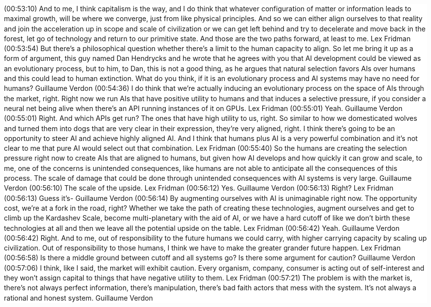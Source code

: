(00:53:10) And to me, I think capitalism is the way, and I do think that whatever configuration of matter or information leads to maximal growth, will be where we converge, just from like physical principles. And so we can either align ourselves to that reality and join the acceleration up in scope and scale of civilization or we can get left behind and try to decelerate and move back in the forest, let go of technology and return to our primitive state. And those are the two paths forward, at least to me.
Lex Fridman
(00:53:54) But there’s a philosophical question whether there’s a limit to the human capacity to align. So let me bring it up as a form of argument, this guy named Dan Hendrycks and he wrote that he agrees with you that AI development could be viewed as an evolutionary process, but to him, to Dan, this is not a good thing, as he argues that natural selection favors AIs over humans and this could lead to human extinction. What do you think, if it is an evolutionary process and AI systems may have no need for humans?
Guillaume Verdon
(00:54:36) I do think that we’re actually inducing an evolutionary process on the space of AIs through the market, right. Right now we run AIs that have positive utility to humans and that induces a selective pressure, if you consider a neural net being alive when there’s an API running instances of it on GPUs.
Lex Fridman
(00:55:01) Yeah.
Guillaume Verdon
(00:55:01) Right. And which APIs get run? The ones that have high utility to us, right. So similar to how we domesticated wolves and turned them into dogs that are very clear in their expression, they’re very aligned, right. I think there’s going to be an opportunity to steer AI and achieve highly aligned AI. And I think that humans plus AI is a very powerful combination and it’s not clear to me that pure AI would select out that combination.
Lex Fridman
(00:55:40) So the humans are creating the selection pressure right now to create AIs that are aligned to humans, but given how AI develops and how quickly it can grow and scale, to me, one of the concerns is unintended consequences, like humans are not able to anticipate all the consequences of this process. The scale of damage that could be done through unintended consequences with AI systems is very large.
Guillaume Verdon
(00:56:10) The scale of the upside.
Lex Fridman
(00:56:12) Yes.
Guillaume Verdon
(00:56:13) Right?
Lex Fridman
(00:56:13) Guess it’s-
Guillaume Verdon
(00:56:14) By augmenting ourselves with AI is unimaginable right now. The opportunity cost, we’re at a fork in the road, right? Whether we take the path of creating these technologies, augment ourselves and get to climb up the Kardashev Scale, become multi-planetary with the aid of AI, or we have a hard cutoff of like we don’t birth these technologies at all and then we leave all the potential upside on the table.
Lex Fridman
(00:56:42) Yeah.
Guillaume Verdon
(00:56:42) Right. And to me, out of responsibility to the future humans we could carry, with higher carrying capacity by scaling up civilization. Out of responsibility to those humans, I think we have to make the greater grander future happen.
Lex Fridman
(00:56:58) Is there a middle ground between cutoff and all systems go? Is there some argument for caution?
Guillaume Verdon
(00:57:06) I think, like I said, the market will exhibit caution. Every organism, company, consumer is acting out of self-interest and they won’t assign capital to things that have negative utility to them.
Lex Fridman
(00:57:21) The problem is with the market is, there’s not always perfect information, there’s manipulation, there’s bad faith actors that mess with the system. It’s not always a rational and honest system.
Guillaume Verdon